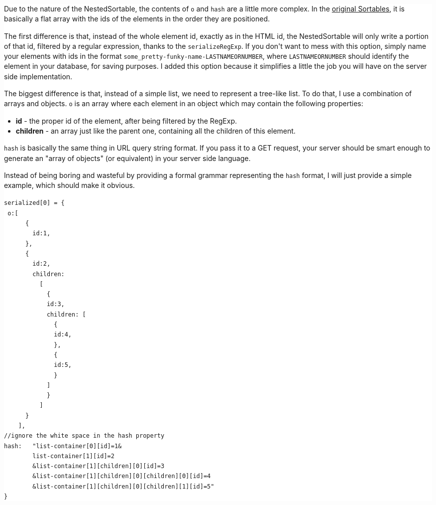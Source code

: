 

Due to the nature of the NestedSortable, the contents of `o` and `hash` are a little more complex. In the [original Sortables](http://interface.eyecon.ro/docs/sort), it is basically a flat array with the ids of the elements in the order they are positioned.

The first difference is that, instead of the whole element id, exactly as in the HTML id, the NestedSortable will only write a portion of that id, filtered by a regular expression, thanks to the `serializeRegExp`. If you don't want to mess with this option, simply name your elements with ids in the format `some_pretty-funky-name-LASTNAMEORNUMBER`, where `LASTNAMEORNUMBER` should identify the element in your database, for saving purposes. I added this option because it simplifies a little the job you will have on the server side implementation.

The biggest difference is that, instead of a simple list, we need to represent a tree-like list. To do that, I use a combination of arrays and objects. `o` is an array where each element in an object which may contain the following properties:

  * **id** - the proper id of the element, after being filtered by the RegExp.
  * **children** - an array just like the parent one, containing all the children of this element.

`hash` is basically the same thing in URL query string format. If you pass it to a GET request, your server should be smart enough to generate an "array of objects" (or equivalent) in your server side language.

Instead of being boring and wasteful by providing a formal grammar representing the `hash` format, I will just provide a simple example, which should make it obvious.


```
serialized[0] = {
 o:[
      {
        id:1, 
      },
      {
        id:2, 
        children: 
          [
            {
            id:3, 
            children: [
              {
              id:4, 
              },
              {
              id:5, 
              }
            ]
            }
          ]
      }
    ],
//ignore the white space in the hash property
hash:   "list-container[0][id]=1&
        list-container[1][id]=2
        &list-container[1][children][0][id]=3
        &list-container[1][children][0][children][0][id]=4
        &list-container[1][children][0][children][1][id]=5"
}
```
